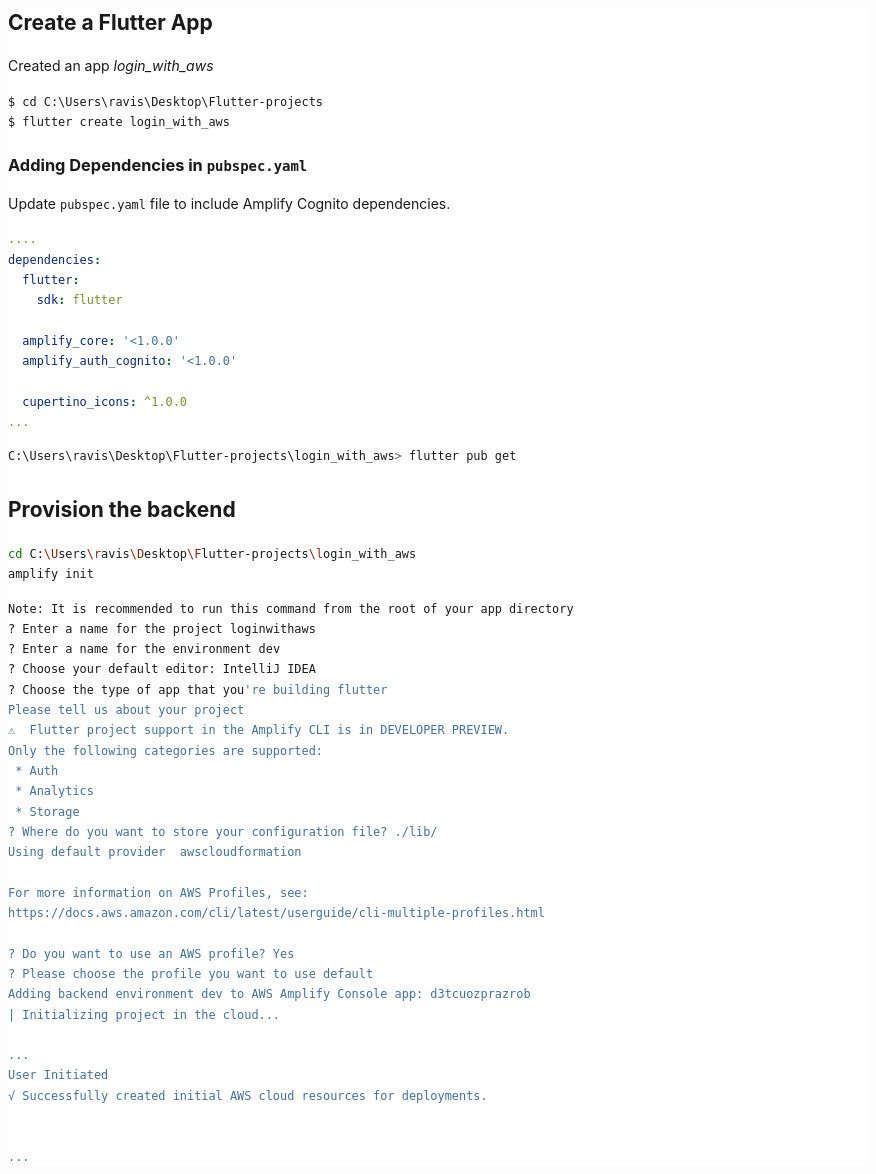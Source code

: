 ## Create a Flutter App

Created an app *login_with_aws*

```
$ cd C:\Users\ravis\Desktop\Flutter-projects
$ flutter create login_with_aws
```

### Adding Dependencies in `pubspec.yaml`

Update `pubspec.yaml` file to include Amplify Cognito dependencies.

```yaml
....
dependencies:
  flutter:
    sdk: flutter

  amplify_core: '<1.0.0'
  amplify_auth_cognito: '<1.0.0'

  cupertino_icons: ^1.0.0
...  
```

```sh
C:\Users\ravis\Desktop\Flutter-projects\login_with_aws> flutter pub get
```

## Provision the backend

```sh
cd C:\Users\ravis\Desktop\Flutter-projects\login_with_aws
amplify init
```

```sh
Note: It is recommended to run this command from the root of your app directory
? Enter a name for the project loginwithaws
? Enter a name for the environment dev
? Choose your default editor: IntelliJ IDEA
? Choose the type of app that you're building flutter
Please tell us about your project
⚠️  Flutter project support in the Amplify CLI is in DEVELOPER PREVIEW.
Only the following categories are supported:
 * Auth
 * Analytics
 * Storage
? Where do you want to store your configuration file? ./lib/
Using default provider  awscloudformation

For more information on AWS Profiles, see:
https://docs.aws.amazon.com/cli/latest/userguide/cli-multiple-profiles.html

? Do you want to use an AWS profile? Yes
? Please choose the profile you want to use default
Adding backend environment dev to AWS Amplify Console app: d3tcuozprazrob
| Initializing project in the cloud...

...
User Initiated
√ Successfully created initial AWS cloud resources for deployments.


...
```